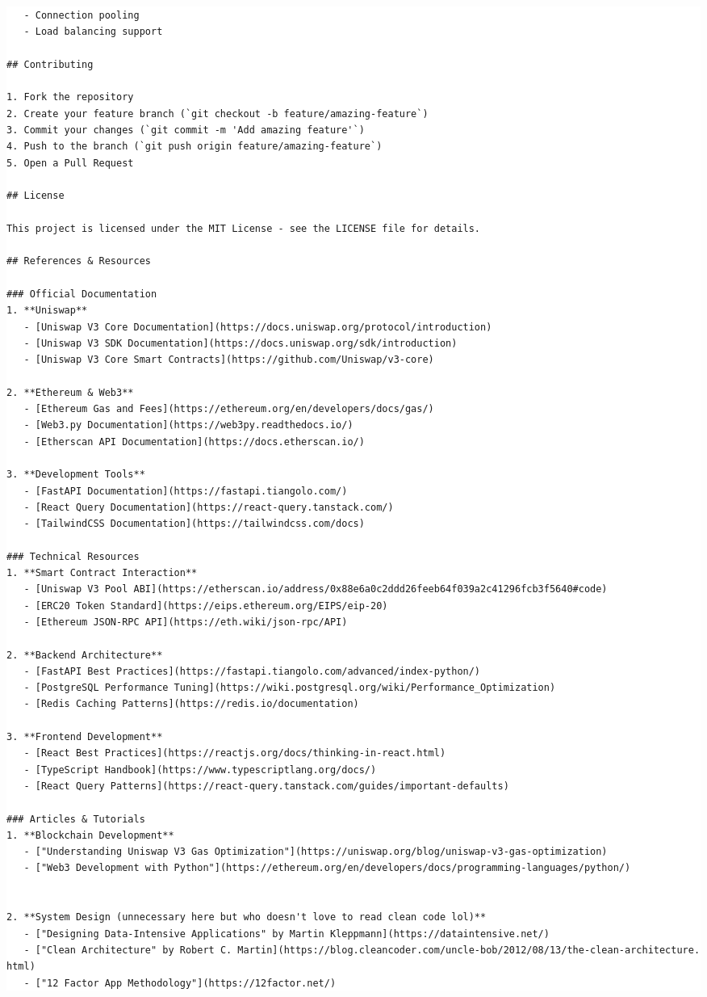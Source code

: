 ```
   - Connection pooling
   - Load balancing support

## Contributing

1. Fork the repository
2. Create your feature branch (`git checkout -b feature/amazing-feature`)
3. Commit your changes (`git commit -m 'Add amazing feature'`)
4. Push to the branch (`git push origin feature/amazing-feature`)
5. Open a Pull Request

## License

This project is licensed under the MIT License - see the LICENSE file for details.

## References & Resources

### Official Documentation
1. **Uniswap**
   - [Uniswap V3 Core Documentation](https://docs.uniswap.org/protocol/introduction)
   - [Uniswap V3 SDK Documentation](https://docs.uniswap.org/sdk/introduction)
   - [Uniswap V3 Core Smart Contracts](https://github.com/Uniswap/v3-core)

2. **Ethereum & Web3**
   - [Ethereum Gas and Fees](https://ethereum.org/en/developers/docs/gas/)
   - [Web3.py Documentation](https://web3py.readthedocs.io/)
   - [Etherscan API Documentation](https://docs.etherscan.io/)

3. **Development Tools**
   - [FastAPI Documentation](https://fastapi.tiangolo.com/)
   - [React Query Documentation](https://react-query.tanstack.com/)
   - [TailwindCSS Documentation](https://tailwindcss.com/docs)

### Technical Resources
1. **Smart Contract Interaction**
   - [Uniswap V3 Pool ABI](https://etherscan.io/address/0x88e6a0c2ddd26feeb64f039a2c41296fcb3f5640#code)
   - [ERC20 Token Standard](https://eips.ethereum.org/EIPS/eip-20)
   - [Ethereum JSON-RPC API](https://eth.wiki/json-rpc/API)

2. **Backend Architecture**
   - [FastAPI Best Practices](https://fastapi.tiangolo.com/advanced/index-python/)
   - [PostgreSQL Performance Tuning](https://wiki.postgresql.org/wiki/Performance_Optimization)
   - [Redis Caching Patterns](https://redis.io/documentation)

3. **Frontend Development**
   - [React Best Practices](https://reactjs.org/docs/thinking-in-react.html)
   - [TypeScript Handbook](https://www.typescriptlang.org/docs/)
   - [React Query Patterns](https://react-query.tanstack.com/guides/important-defaults)

### Articles & Tutorials
1. **Blockchain Development**
   - ["Understanding Uniswap V3 Gas Optimization"](https://uniswap.org/blog/uniswap-v3-gas-optimization)
   - ["Web3 Development with Python"](https://ethereum.org/en/developers/docs/programming-languages/python/)


2. **System Design (unnecessary here but who doesn't love to read clean code lol)**
   - ["Designing Data-Intensive Applications" by Martin Kleppmann](https://dataintensive.net/)
   - ["Clean Architecture" by Robert C. Martin](https://blog.cleancoder.com/uncle-bob/2012/08/13/the-clean-architecture.html)
   - ["12 Factor App Methodology"](https://12factor.net/)
```